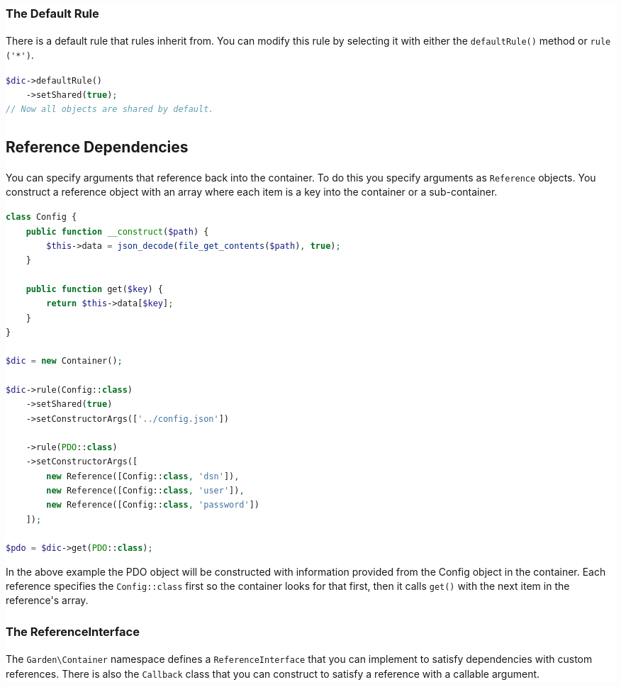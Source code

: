 ### The Default Rule

There is a default rule that rules inherit from. You can modify this rule by selecting it with either the `defaultRule()` method or `rule('*')`.

```php
$dic->defaultRule()
    ->setShared(true);
// Now all objects are shared by default.
```

## Reference Dependencies

You can specify arguments that reference back into the container. To do this you specify arguments as `Reference` objects. You construct a reference object with an array where each item is a key into the container or a sub-container.

```php
class Config {
    public function __construct($path) {
        $this->data = json_decode(file_get_contents($path), true);
    }
    
    public function get($key) {
        return $this->data[$key];
    }
}

$dic = new Container();

$dic->rule(Config::class)
    ->setShared(true)
    ->setConstructorArgs(['../config.json'])
    
    ->rule(PDO::class)
    ->setConstructorArgs([
        new Reference([Config::class, 'dsn']),
        new Reference([Config::class, 'user']),
        new Reference([Config::class, 'password'])
    ]);

$pdo = $dic->get(PDO::class);
```

In the above example the PDO object will be constructed with information provided from the Config object in the container. Each reference specifies the `Config::class` first so the container looks for that first, then it calls `get()` with the next item in the reference's array.

### The ReferenceInterface

The `Garden\Container` namespace defines a `ReferenceInterface` that you can implement to satisfy dependencies with custom references. There is also the `Callback` class that you can construct to satisfy a reference with a callable argument.

